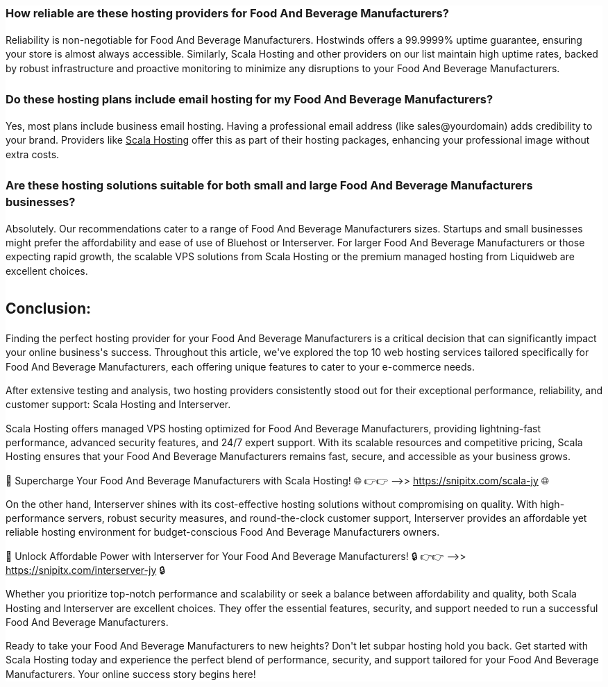 ### How reliable are these hosting providers for Food And Beverage Manufacturers? 
Reliability is non-negotiable for Food And Beverage Manufacturers. Hostwinds offers a 99.9999% uptime guarantee, ensuring your store is almost always accessible. Similarly, Scala Hosting and other providers on our list maintain high uptime rates, backed by robust infrastructure and proactive monitoring to minimize any disruptions to your Food And Beverage Manufacturers.

### Do these hosting plans include email hosting for my Food And Beverage Manufacturers? 
Yes, most plans include business email hosting. Having a professional email address (like sales@yourdomain) adds credibility to your brand. Providers like [Scala Hosting](https://snipitx.com/scala-jy) offer this as part of their hosting packages, enhancing your professional image without extra costs.

### Are these hosting solutions suitable for both small and large Food And Beverage Manufacturers businesses? 
Absolutely. Our recommendations cater to a range of Food And Beverage Manufacturers sizes. Startups and small businesses might prefer the affordability and ease of use of Bluehost or Interserver. For larger Food And Beverage Manufacturers or those expecting rapid growth, the scalable VPS solutions from Scala Hosting or the premium managed hosting from Liquidweb are excellent choices.

## Conclusion:

Finding the perfect hosting provider for your Food And Beverage Manufacturers is a critical decision that can significantly impact your online business's success. Throughout this article, we've explored the top 10 web hosting services tailored specifically for Food And Beverage Manufacturers, each offering unique features to cater to your e-commerce needs.

After extensive testing and analysis, two hosting providers consistently stood out for their exceptional performance, reliability, and customer support: Scala Hosting and Interserver.

Scala Hosting offers managed VPS hosting optimized for Food And Beverage Manufacturers, providing lightning-fast performance, advanced security features, and 24/7 expert support. With its scalable resources and competitive pricing, Scala Hosting ensures that your Food And Beverage Manufacturers remains fast, secure, and accessible as your business grows.

🚀 Supercharge Your Food And Beverage Manufacturers with Scala Hosting! 🌐
👉👉 -->> https://snipitx.com/scala-jy 🌐

On the other hand, Interserver shines with its cost-effective hosting solutions without compromising on quality. With high-performance servers, robust security measures, and round-the-clock customer support, Interserver provides an affordable yet reliable hosting environment for budget-conscious Food And Beverage Manufacturers owners.

💸 Unlock Affordable Power with Interserver for Your Food And Beverage Manufacturers! 🔒
👉👉 -->> https://snipitx.com/interserver-jy 🔒

Whether you prioritize top-notch performance and scalability or seek a balance between affordability and quality, both Scala Hosting and Interserver are excellent choices. They offer the essential features, security, and support needed to run a successful Food And Beverage Manufacturers.

Ready to take your Food And Beverage Manufacturers to new heights? Don't let subpar hosting hold you back. Get started with Scala Hosting today and experience the perfect blend of performance, security, and support tailored for your Food And Beverage Manufacturers. Your online success story begins here!
